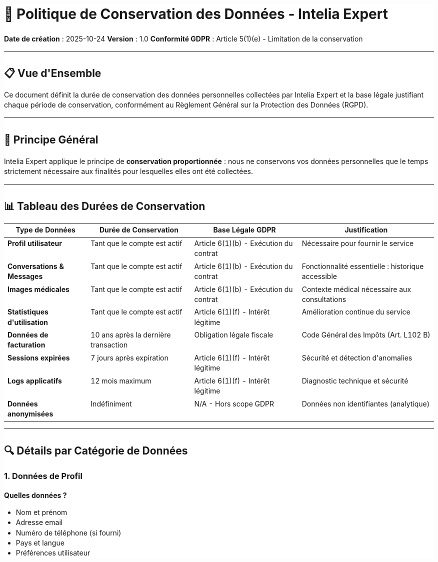 # 📅 Politique de Conservation des Données - Intelia Expert

**Date de création** : 2025-10-24
**Version** : 1.0
**Conformité GDPR** : Article 5(1)(e) - Limitation de la conservation

---

## 📋 Vue d'Ensemble

Ce document définit la durée de conservation des données personnelles collectées par Intelia Expert et la base légale justifiant chaque période de conservation, conformément au Règlement Général sur la Protection des Données (RGPD).

---

## 🎯 Principe Général

Intelia Expert applique le principe de **conservation proportionnée** : nous ne conservons vos données personnelles que le temps strictement nécessaire aux finalités pour lesquelles elles ont été collectées.

---

## 📊 Tableau des Durées de Conservation

| Type de Données | Durée de Conservation | Base Légale GDPR | Justification |
|---|---|---|---|
| **Profil utilisateur** | Tant que le compte est actif | Article 6(1)(b) - Exécution du contrat | Nécessaire pour fournir le service |
| **Conversations & Messages** | Tant que le compte est actif | Article 6(1)(b) - Exécution du contrat | Fonctionnalité essentielle : historique accessible |
| **Images médicales** | Tant que le compte est actif | Article 6(1)(b) - Exécution du contrat | Contexte médical nécessaire aux consultations |
| **Statistiques d'utilisation** | Tant que le compte est actif | Article 6(1)(f) - Intérêt légitime | Amélioration continue du service |
| **Données de facturation** | 10 ans après la dernière transaction | Obligation légale fiscale | Code Général des Impôts (Art. L102 B) |
| **Sessions expirées** | 7 jours après expiration | Article 6(1)(f) - Intérêt légitime | Sécurité et détection d'anomalies |
| **Logs applicatifs** | 12 mois maximum | Article 6(1)(f) - Intérêt légitime | Diagnostic technique et sécurité |
| **Données anonymisées** | Indéfiniment | N/A - Hors scope GDPR | Données non identifiantes (analytique) |

---

## 🔍 Détails par Catégorie de Données

### 1. Données de Profil

**Quelles données ?**
- Nom et prénom
- Adresse email
- Numéro de téléphone (si fourni)
- Pays et langue
- Préférences utilisateur
